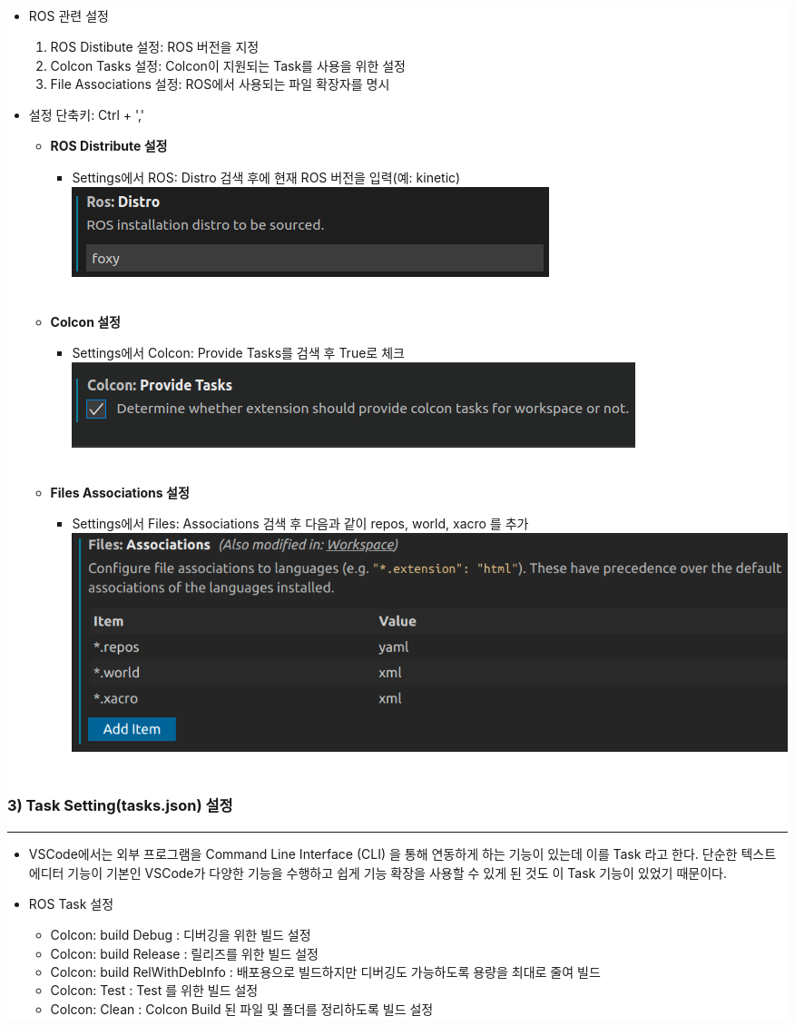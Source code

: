 - ROS 관련 설정
    1. ROS Distibute 설정: ROS 버전을 지정
    2. Colcon Tasks 설정: Colcon이 지원되는 Task를 사용을 위한 설정
    3. File Associations 설정: ROS에서 사용되는 파일 확장자를 명시

- 설정 단축키: Ctrl + ','
    - **ROS Distribute 설정**
        - Settings에서 ROS: Distro 검색 후에 현재 ROS 버전을 입력(예: kinetic)            
            ![ros_distro](/assets/img/ros_distro.png)
            <br></br>
            
    - **Colcon 설정**
        - Settings에서 Colcon: Provide Tasks를 검색 후 True로 체크            
            ![colcon_provide](/assets/img/colcon_provide.png)
            <br></br>
            
    - **Files Associations 설정**
        - Settings에서 Files: Associations 검색 후  다음과 같이 repos, world, xacro 를 추가            
            ![file_associations](/assets/img/file_associations.png)
            <br></br>

### 3) Task Setting(tasks.json) 설정
---
- VSCode에서는 외부 프로그램을 Command Line Interface (CLI) 을 통해 연동하게 하는 기능이 있는데 이를 Task 라고 한다. 단순한 텍스트 에디터 기능이 기본인 VSCode가 다양한 기능을 수행하고 쉽게 기능 확장을 사용할 수 있게 된 것도 이 Task 기능이 있었기 때문이다.

- ROS Task 설정
    - Colcon: build Debug : 디버깅을 위한 빌드 설정
    - Colcon: build Release : 릴리즈를 위한 빌드 설정
    - Colcon: build RelWithDebInfo : 배포용으로 빌드하지만 디버깅도 가능하도록 용량을 최대로 줄여 빌드
    - Colcon: Test : Test 를 위한 빌드 설정
    - Colcon: Clean : Colcon Build 된 파일 및 폴더를 정리하도록 빌드 설정
